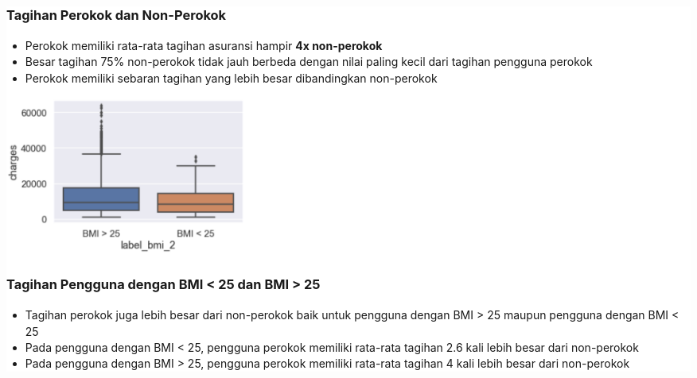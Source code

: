 ### **Tagihan Perokok dan Non-Perokok**

- Perokok memiliki rata-rata tagihan asuransi hampir **4x non-perokok**
- Besar tagihan 75% non-perokok tidak jauh berbeda dengan nilai paling kecil dari tagihan pengguna perokok
- Perokok memiliki sebaran tagihan yang lebih besar dibandingkan non-perokok

<img src="/portfolio/static/healthinsurance/Untitled 6.png" alt="drawing" width="300"/>

### **Tagihan Pengguna dengan BMI < 25 dan BMI > 25**

- Tagihan perokok juga lebih besar dari non-perokok baik untuk pengguna dengan BMI > 25 maupun pengguna dengan BMI < 25
- Pada pengguna dengan BMI < 25, pengguna perokok memiliki rata-rata tagihan 2.6 kali lebih besar dari non-perokok
- Pada pengguna dengan BMI > 25, pengguna perokok memiliki rata-rata tagihan 4 kali lebih besar dari non-perokok
